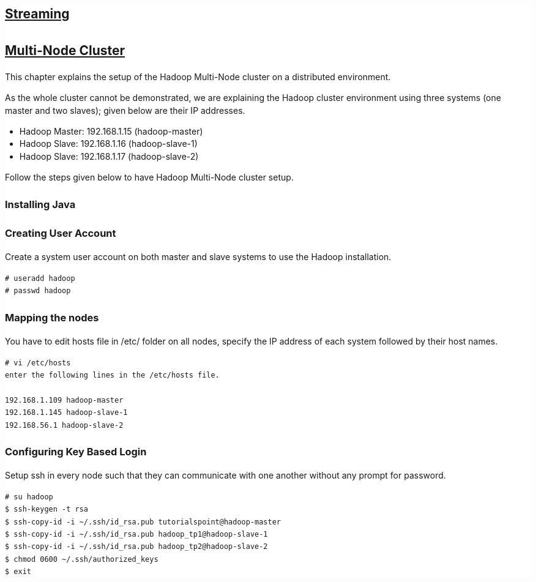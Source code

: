 ## [Streaming](https://www.tutorialspoint.com/hadoop/hadoop_streaming.htm)

## [Multi-Node Cluster](https://www.tutorialspoint.com/hadoop/hadoop_multi_node_cluster.htm)

This chapter explains the setup of the Hadoop Multi-Node cluster on a distributed environment.

As the whole cluster cannot be demonstrated, we are explaining the Hadoop cluster environment using three systems (one master and two slaves); given below are their IP addresses.

- Hadoop Master: 192.168.1.15 (hadoop-master)
- Hadoop Slave: 192.168.1.16 (hadoop-slave-1)
- Hadoop Slave: 192.168.1.17 (hadoop-slave-2)

Follow the steps given below to have Hadoop Multi-Node cluster setup.

### Installing Java

### Creating User Account

Create a system user account on both master and slave systems to use the Hadoop installation.

    # useradd hadoop 
    # passwd hadoop

### Mapping the nodes

You have to edit hosts file in /etc/ folder on all nodes, specify the IP address of each system followed by their host names.

    # vi /etc/hosts
    enter the following lines in the /etc/hosts file.

    192.168.1.109 hadoop-master 
    192.168.1.145 hadoop-slave-1 
    192.168.56.1 hadoop-slave-2

### Configuring Key Based Login

Setup ssh in every node such that they can communicate with one another without any prompt for password.

    # su hadoop 
    $ ssh-keygen -t rsa 
    $ ssh-copy-id -i ~/.ssh/id_rsa.pub tutorialspoint@hadoop-master 
    $ ssh-copy-id -i ~/.ssh/id_rsa.pub hadoop_tp1@hadoop-slave-1 
    $ ssh-copy-id -i ~/.ssh/id_rsa.pub hadoop_tp2@hadoop-slave-2 
    $ chmod 0600 ~/.ssh/authorized_keys 
    $ exit
